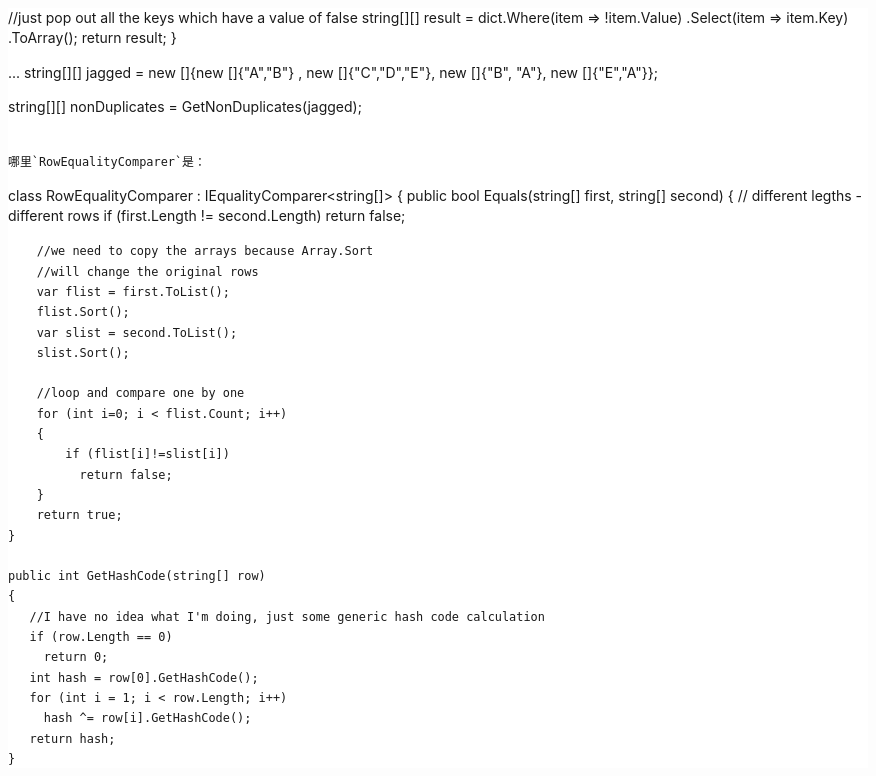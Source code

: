   //just pop out all the keys which have a value of false
  string[][] result = dict.Where(item => !item.Value)
                          .Select(item => item.Key)
                          .ToArray();
  return result;
}

...
string[][] jagged = new []{new []{"A","B"} , 
                           new []{"C","D","E"}, 
                           new []{"B", "A"},
                           new []{"E","A"}};

string[][] nonDuplicates = GetNonDuplicates(jagged); 
```

哪里`RowEqualityComparer`是：

```
class RowEqualityComparer : IEqualityComparer<string[]>
{
    public bool Equals(string[] first, string[] second)
    {
        // different legths - different rows
        if (first.Length != second.Length)
          return false;

        //we need to copy the arrays because Array.Sort 
        //will change the original rows
        var flist = first.ToList();
        flist.Sort();
        var slist = second.ToList();
        slist.Sort();

        //loop and compare one by one
        for (int i=0; i < flist.Count; i++)
        {
            if (flist[i]!=slist[i])
              return false;
        }
        return true;
    }

    public int GetHashCode(string[] row)
    {
       //I have no idea what I'm doing, just some generic hash code calculation
       if (row.Length == 0)
         return 0;
       int hash = row[0].GetHashCode();
       for (int i = 1; i < row.Length; i++)
         hash ^= row[i].GetHashCode();
       return hash;
    }
